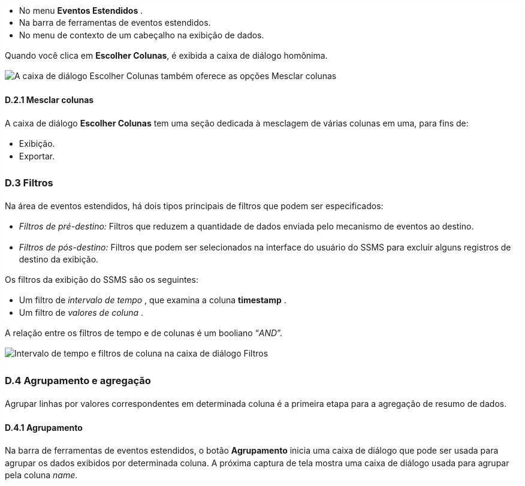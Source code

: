 - No menu **Eventos Estendidos** .
- Na barra de ferramentas de eventos estendidos.
- No menu de contexto de um cabeçalho na exibição de dados.


Quando você clica em **Escolher Colunas**, é exibida a caixa de diálogo homônima.


![A caixa de diálogo Escolher Colunas também oferece as opções Mesclar colunas](../../relational-databases/extended-events/media/xevents-ssms-ui35-choosecolumns.png)



#### <a name="d21-merge-columns"></a>D.2.1 Mesclar colunas


A caixa de diálogo **Escolher Colunas** tem uma seção dedicada à mesclagem de várias colunas em uma, para fins de:

- Exibição.
- Exportar.



### <a name="d3-filters"></a>D.3 Filtros


Na área de eventos estendidos, há dois tipos principais de filtros que podem ser especificados:

- *Filtros de pré-destino:* Filtros que reduzem a quantidade de dados enviada pelo mecanismo de eventos ao destino.

- *Filtros de pós-destino:* Filtros que podem ser selecionados na interface do usuário do SSMS para excluir alguns registros de destino da exibição.


Os filtros da exibição do SSMS são os seguintes:

- Um filtro de *intervalo de tempo* , que examina a coluna **timestamp** .
- Um filtro de *valores de coluna* .


A relação entre os filtros de tempo e de colunas é um booliano “*AND*”.


![Intervalo de tempo e filtros de coluna na caixa de diálogo Filtros](../../relational-databases/extended-events/media/xevents-ssms-ui45-filters.png)



### <a name="d4-grouping-and-aggregation"></a>D.4 Agrupamento e agregação


Agrupar linhas por valores correspondentes em determinada coluna é a primeira etapa para a agregação de resumo de dados.



#### <a name="d41-grouping"></a>D.4.1 Agrupamento


Na barra de ferramentas de eventos estendidos, o botão **Agrupamento** inicia uma caixa de diálogo que pode ser usada para agrupar os dados exibidos por determinada coluna. A próxima captura de tela mostra uma caixa de diálogo usada para agrupar pela coluna *name*.
